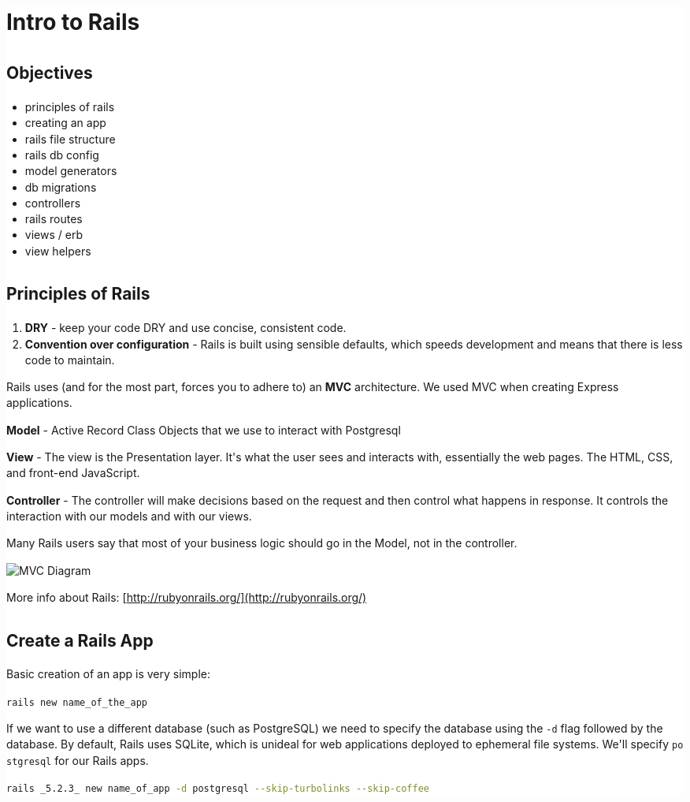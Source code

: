 # Intro to Rails

## Objectives

* principles of rails
* creating an app
* rails file structure
* rails db config
* model generators
* db migrations
* controllers
* rails routes
* views / erb
* view helpers

## Principles of Rails

1. **DRY** - keep your code DRY and use concise, consistent code.
2. **Convention over configuration** - Rails is built using sensible defaults, which speeds development and means that there is less code to maintain.

Rails uses \(and for the most part, forces you to adhere to\) an **MVC** architecture. We used MVC when creating Express applications.

**Model** - Active Record Class Objects that we use to interact with Postgresql

**View** - The view is the Presentation layer. It's what the user sees and interacts with, essentially the web pages. The HTML, CSS, and front-end JavaScript.

**Controller** - The controller will make decisions based on the request and then control what happens in response. It controls the interaction with our models and with our views.

Many Rails users say that most of your business logic should go in the Model, not in the controller.

![MVC Diagram](http://elibildner.files.wordpress.com/2012/06/screen-shot-2012-06-05-at-2-12-18-am.png)

More info about Rails: [http://rubyonrails.org/](http://rubyonrails.org/)

## Create a Rails App

Basic creation of an app is very simple:

```bash
rails new name_of_the_app
```

If we want to use a different database \(such as PostgreSQL\) we need to specify the database using the `-d` flag followed by the database. By default, Rails uses SQLite, which is unideal for web applications deployed to ephemeral file systems. We'll specify `postgresql` for our Rails apps.

```bash
rails _5.2.3_ new name_of_app -d postgresql --skip-turbolinks --skip-coffee
```
